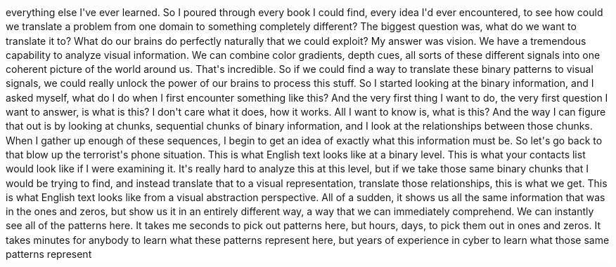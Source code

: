 everything else I&#39;ve ever learned.
So I poured through every book I could find,
every idea I&#39;d ever encountered,
to see how could we translate a problem
from one domain to something completely different?
The biggest question was,
what do we want to translate it to?
What do our brains do perfectly naturally
that we could exploit?
My answer was vision.
We have a tremendous capability
to analyze visual information.
We can combine color gradients, depth cues,
all sorts of these different signals
into one coherent picture of the world around us.
That&#39;s incredible.
So if we could find a way to translate
these binary patterns to visual signals,
we could really unlock the power of our brains
to process this stuff.
So I started looking at the binary information,
and I asked myself, what do I do
when I first encounter something like this?
And the very first thing I want to do,
the very first question I want to answer,
is what is this?
I don&#39;t care what it does, how it works.
All I want to know is, what is this?
And the way I can figure that out
is by looking at chunks,
sequential chunks of binary information,
and I look at the relationships
between those chunks.
When I gather up enough of these sequences,
I begin to get an idea of exactly
what this information must be.
So let&#39;s go back to that
blow up the terrorist&#39;s phone situation.
This is what English text looks like
at a binary level.
This is what your contacts list would look like
if I were examining it.
It&#39;s really hard to analyze this at this level,
but if we take those same binary chunks
that I would be trying to find,
and instead translate that
to a visual representation,
translate those relationships,
this is what we get.
This is what English text looks like
from a visual abstraction perspective.
All of a sudden,
it shows us all the same information
that was in the ones and zeros,
but show us it in an entirely different way,
a way that we can immediately comprehend.
We can instantly see all of the patterns here.
It takes me seconds to pick out patterns here,
but hours, days, to pick them out
in ones and zeros.
It takes minutes for anybody to learn
what these patterns represent here,
but years of experience in cyber
to learn what those same patterns represent